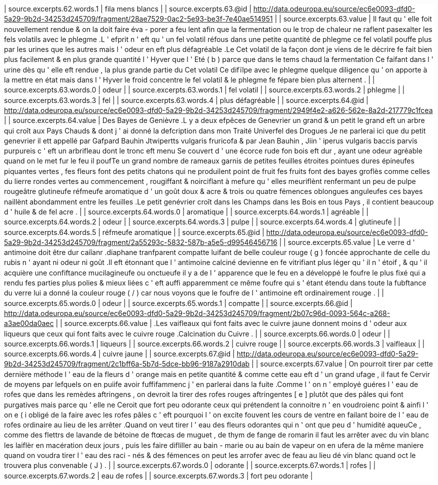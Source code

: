 | source.excerpts.62.words.1 | fila mens blancs |
| source.excerpts.63.@id | http://data.odeuropa.eu/source/ec6e0093-dfd0-5a29-9b2d-34253d245709/fragment/28ae7529-0ac2-5e93-be3f-7e40ae514951 |
| source.excerpts.63.value | Il faut qu ' elle foit nouvellement rendue & on la doit faire éva - porer a feu lent afin que la fermentation ou le trop de chaleur ne raflent pasexalter les fels volatils avec le phlegme .L ' efprit n ' eft qu ' un fel volatil réfous dans une petite quantité de phlegme ce fel volatil pouffe plus par les urines que les autres mais l ' odeur en eft plus défagréable .Le Cet volatil de la façon dont je viens de le décrire fe fait bien plus facilement & en plus grande quantité l ' Hyver que l ' Eté ( b ) parce que dans le tems chaud la fermentation Ce faifant dans l ' urine dès qu ' elle eft rendue , la plus grande partie du Cet volatil Ce difïlpe avec le phlegme quelque diligence qu ' on apporte à la mettre en état mais dans l ' Hyver le froid concentre le fel volatil & le phlegme fe fépare bien plus alternent . |
| source.excerpts.63.words.0 | odeur |
| source.excerpts.63.words.1 | fel volatil |
| source.excerpts.63.words.2 | phlegme |
| source.excerpts.63.words.3 | fel |
| source.excerpts.63.words.4 | plus défagréable |
| source.excerpts.64.@id | http://data.odeuropa.eu/source/ec6e0093-dfd0-5a29-9b2d-34253d245709/fragment/2949f4e2-a626-562e-8a2d-217779c1fcea |
| source.excerpts.64.value | Des Bayes de Genièvre .L y a deux efpêces de Genevrier un grand & un petit le grand eft un arbre qui croît aux Pays Chauds & dont j ' ai donné la defcription dans mon Traité Univerfel des Drogues Je ne parlerai ici que du petit genevrier il ett appellé par Gafpard Bauhin Jtwipertts vulgaris fruricofa & par Jean Bauhin , Jiin ' iperus vulgaris baccis parvis purpureis c ' eft un arbrifleau dont le tronc eft menu Se couvert d ' une écorce rude fon bois eft dur , ayant une odeur agréable quand on le met fur le feu il poufTe un grand nombre de rameaux garnis de petites feuilles étroites pointues dures épineufes piquantes vertes , fes fleurs font des petits chatons qui ne produilent point de fruit fes fruits font des bayes groflès comme celles du lierre rondes vertes au commencement , rougiffant & noirciflant à mefure qu ' elles meuriflènt renfermant un peu de pulpe rougeâtre glutineufe réfmeufe aromatique d ' un goût doux & acre & trois ou quatre fémences oblongues anguleufes ces bayes naillènt abondamment entre les feuilles .Le petit genévrier croît dans les Champs dans les Bois en tous Pays , il contient beaucoup d ' huile & de fel acre . |
| source.excerpts.64.words.0 | aromatique |
| source.excerpts.64.words.1 | agréable |
| source.excerpts.64.words.2 | odeur |
| source.excerpts.64.words.3 | pulpe |
| source.excerpts.64.words.4 | glutineufe |
| source.excerpts.64.words.5 | réfmeufe aromatique |
| source.excerpts.65.@id | http://data.odeuropa.eu/source/ec6e0093-dfd0-5a29-9b2d-34253d245709/fragment/2a55293c-5832-587b-a5e5-d99546456716 |
| source.excerpts.65.value | Le verre d ' antimoine doit être dur caiîanr .diaphane tranfparent compatte luifant de belle couleur rouge ( g ) foncée approchante de celle du rubis n ' ayant ni odeur ni goût .Il eft étonnant que l ' antimoine calciné devienne en fe vitrifiant plus léger qu ' il n ' étoif , & qu ' il acquière une confiftance mucilagineufe ou onctueufe il y a de l ' apparence que le feu en a développé le foufre le plus fixé qui a rendu fes parties plus polies & mieux liées c ' eft auffi apparemment ce même foufre qui s ' étant étendu dans toute la fubftance du verre lui a donné la couleur rouge ( / ) car nous voyons que le foufre de l ' antimoine eft ordinairement rouge . |
| source.excerpts.65.words.0 | odeur |
| source.excerpts.65.words.1 | compatte |
| source.excerpts.66.@id | http://data.odeuropa.eu/source/ec6e0093-dfd0-5a29-9b2d-34253d245709/fragment/2b07c96d-0093-564c-a268-a3ae00da0aec |
| source.excerpts.66.value | .Les vaifleaux qui font faits avec le cuivre jaune donnent moins d ' odeur aux liqueurs que ceux qui font faits avec le cuivre rouge .Calcination du Cuivre . |
| source.excerpts.66.words.0 | odeur |
| source.excerpts.66.words.1 | liqueurs |
| source.excerpts.66.words.2 | cuivre rouge |
| source.excerpts.66.words.3 | vaifleaux |
| source.excerpts.66.words.4 | cuivre jaune |
| source.excerpts.67.@id | http://data.odeuropa.eu/source/ec6e0093-dfd0-5a29-9b2d-34253d245709/fragment/2c1bff6a-5b7d-5dce-bb96-9187a2910dab |
| source.excerpts.67.value | On pourroit tirer par cette dernière méthode l ' eau de la fleurs d ' orange mais en petite quantité & comme cette eau eft d ' un grand ufage , il faut fe Cervir de moyens par lefquels on en puiife avoir fuffifammenc j ' en parlerai dans la fuite .Comme l ' on n ' employé guéres l ' eau de rofes que dans les remèdes aftringens , on devroit la tirer des rofes rouges aftringentes [ e ] plutôt que des pâles qui font purgatives mais parce qu ' elle ne Ceroit que fort peu odorante ceux qui prétendent la connoitre n ' en voudroienc point & ainfi l ' on e ( i obligé de la faire avec les rofes pâles c ' eft pourquoi l ' on excite fouvent les cours de ventre en failant boire de l ' eau de rofes ordinaire au lieu de les arrêter .Quand on veut tirer l ' eau des fleurs odorantes qui n ' ont que peu d ' humidité aqueuCe , comme des flettrs de lavande de bétoine de ftœcas de muguet , de thym de fange de romarin il faut les arrêter avec du vin blanc les laiflèr en macération deux jours , puis les faire difliller au bain - marie ou au bain de vapeur on en ufera de la même maniere quand on voudra tirer l ' eau des raci - nés & des fémences on peut les arrofer avec de feau au lieu dé vin blanc quand oct le trouvera plus convenable ( J ) . |
| source.excerpts.67.words.0 | odorante |
| source.excerpts.67.words.1 | rofes |
| source.excerpts.67.words.2 | eau de rofes |
| source.excerpts.67.words.3 | fort peu odorante |